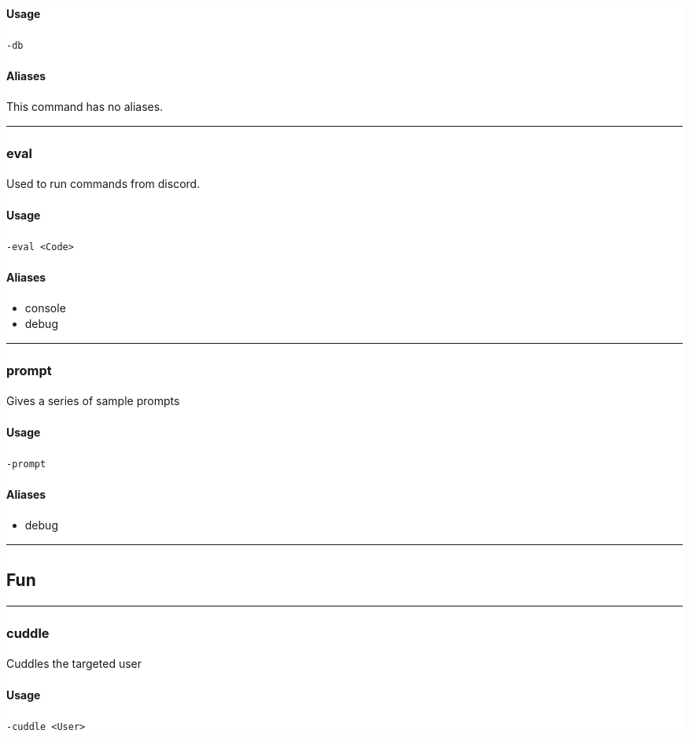#### Usage

```
-db
```

#### Aliases

This command has no aliases.

---

### eval

Used to run commands from discord.

#### Usage

```
-eval <Code>
```

#### Aliases

-   console
-   debug

---

### prompt

Gives a series of sample prompts

#### Usage

```
-prompt
```

#### Aliases

-   debug

---

## Fun

---

### cuddle

Cuddles the targeted user

#### Usage

```
-cuddle <User>
```

